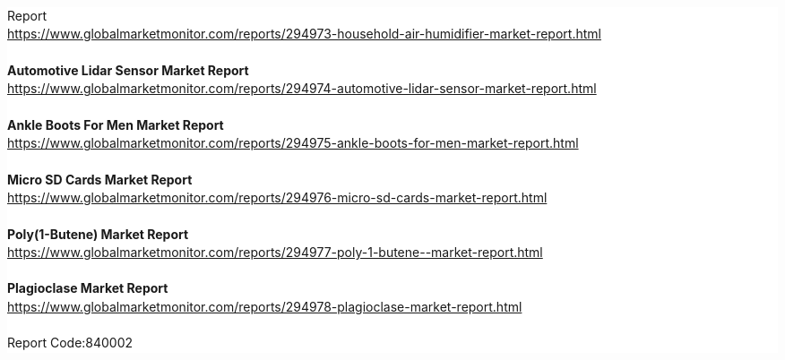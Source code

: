 Report</strong><br /><a href="https://www.globalmarketmonitor.com/reports/294973-household-air-humidifier-market-report.html">https://www.globalmarketmonitor.com/reports/294973-household-air-humidifier-market-report.html</a><br /><br /><strong>Automotive Lidar Sensor Market Report</strong><br /><a href="https://www.globalmarketmonitor.com/reports/294974-automotive-lidar-sensor-market-report.html">https://www.globalmarketmonitor.com/reports/294974-automotive-lidar-sensor-market-report.html</a><br /><br /><strong>Ankle Boots For Men Market Report</strong><br /><a href="https://www.globalmarketmonitor.com/reports/294975-ankle-boots-for-men-market-report.html">https://www.globalmarketmonitor.com/reports/294975-ankle-boots-for-men-market-report.html</a><br /><br /><strong>Micro SD Cards Market Report</strong><br /><a href="https://www.globalmarketmonitor.com/reports/294976-micro-sd-cards-market-report.html">https://www.globalmarketmonitor.com/reports/294976-micro-sd-cards-market-report.html</a><br /><br /><strong>Poly(1-Butene) Market Report</strong><br /><a href="https://www.globalmarketmonitor.com/reports/294977-poly-1-butene--market-report.html">https://www.globalmarketmonitor.com/reports/294977-poly-1-butene--market-report.html</a><br /><br /><strong>Plagioclase Market Report</strong><br /><a href="https://www.globalmarketmonitor.com/reports/294978-plagioclase-market-report.html">https://www.globalmarketmonitor.com/reports/294978-plagioclase-market-report.html</a><br /><br />Report Code:840002</p>
